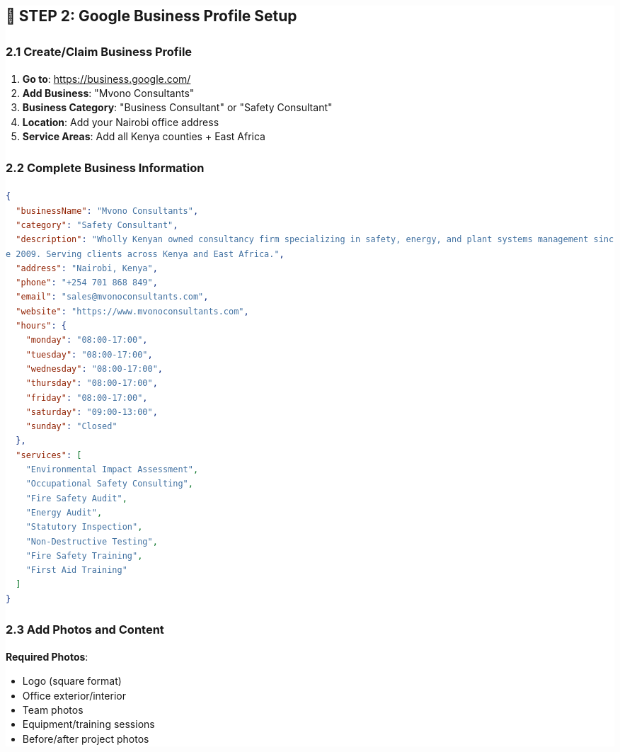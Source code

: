 
## 🏢 **STEP 2: Google Business Profile Setup**

### **2.1 Create/Claim Business Profile**

1. **Go to**: https://business.google.com/
2. **Add Business**: "Mvono Consultants"
3. **Business Category**: "Business Consultant" or "Safety Consultant"
4. **Location**: Add your Nairobi office address
5. **Service Areas**: Add all Kenya counties + East Africa

### **2.2 Complete Business Information**

```json
{
  "businessName": "Mvono Consultants",
  "category": "Safety Consultant",
  "description": "Wholly Kenyan owned consultancy firm specializing in safety, energy, and plant systems management since 2009. Serving clients across Kenya and East Africa.",
  "address": "Nairobi, Kenya",
  "phone": "+254 701 868 849",
  "email": "sales@mvonoconsultants.com",
  "website": "https://www.mvonoconsultants.com",
  "hours": {
    "monday": "08:00-17:00",
    "tuesday": "08:00-17:00", 
    "wednesday": "08:00-17:00",
    "thursday": "08:00-17:00",
    "friday": "08:00-17:00",
    "saturday": "09:00-13:00",
    "sunday": "Closed"
  },
  "services": [
    "Environmental Impact Assessment",
    "Occupational Safety Consulting",
    "Fire Safety Audit",
    "Energy Audit",
    "Statutory Inspection",
    "Non-Destructive Testing",
    "Fire Safety Training",
    "First Aid Training"
  ]
}
```

### **2.3 Add Photos and Content**

**Required Photos**:
- Logo (square format)
- Office exterior/interior
- Team photos
- Equipment/training sessions
- Before/after project photos
